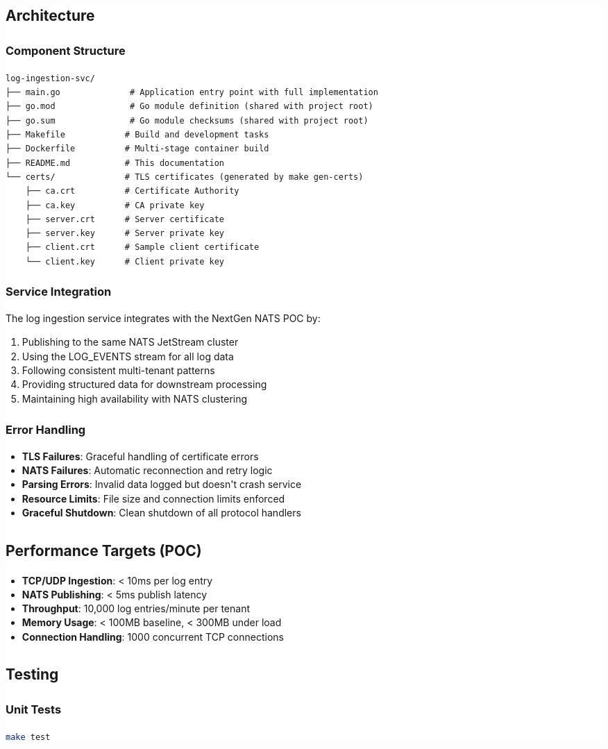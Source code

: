 ## Architecture

### Component Structure
```
log-ingestion-svc/
├── main.go              # Application entry point with full implementation
├── go.mod               # Go module definition (shared with project root)
├── go.sum               # Go module checksums (shared with project root)
├── Makefile            # Build and development tasks
├── Dockerfile          # Multi-stage container build
├── README.md           # This documentation
└── certs/              # TLS certificates (generated by make gen-certs)
    ├── ca.crt          # Certificate Authority
    ├── ca.key          # CA private key
    ├── server.crt      # Server certificate
    ├── server.key      # Server private key
    ├── client.crt      # Sample client certificate
    └── client.key      # Client private key
```

### Service Integration

The log ingestion service integrates with the NextGen NATS POC by:
1. Publishing to the same NATS JetStream cluster
2. Using the LOG_EVENTS stream for all log data
3. Following consistent multi-tenant patterns
4. Providing structured data for downstream processing
5. Maintaining high availability with NATS clustering

### Error Handling

- **TLS Failures**: Graceful handling of certificate errors
- **NATS Failures**: Automatic reconnection and retry logic
- **Parsing Errors**: Invalid data logged but doesn't crash service
- **Resource Limits**: File size and connection limits enforced
- **Graceful Shutdown**: Clean shutdown of all protocol handlers

## Performance Targets (POC)

- **TCP/UDP Ingestion**: < 10ms per log entry
- **NATS Publishing**: < 5ms publish latency
- **Throughput**: 10,000 log entries/minute per tenant
- **Memory Usage**: < 100MB baseline, < 300MB under load
- **Connection Handling**: 1000 concurrent TCP connections

## Testing

### Unit Tests
```bash
make test
```
